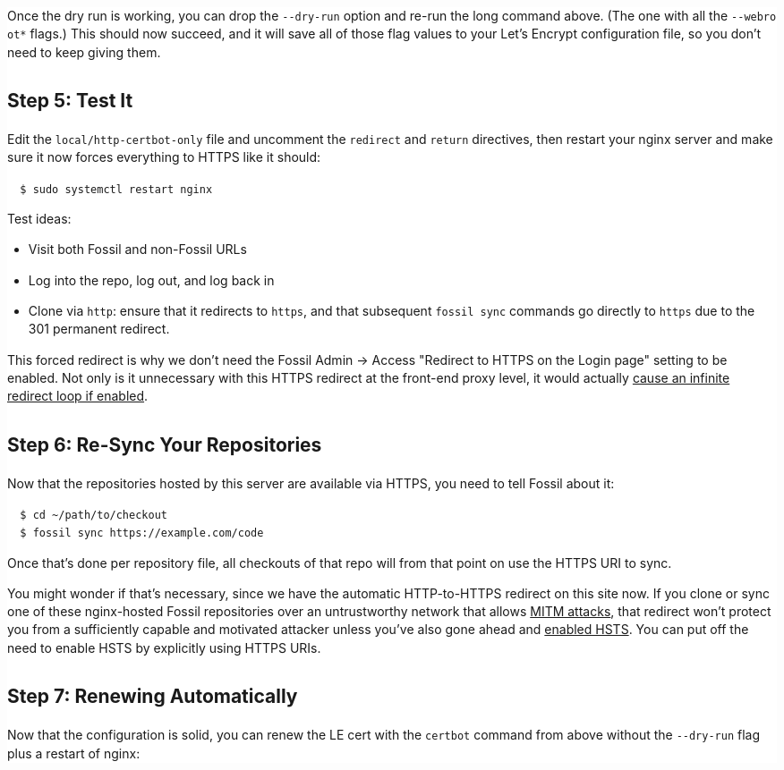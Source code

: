Once the dry run is working, you can drop the `--dry-run` option and
re-run the long command above.  (The one with all the `--webroot*`
flags.) This should now succeed, and it will save all of those flag
values to your Let’s Encrypt configuration file, so you don’t need to
keep giving them.



## Step 5: Test It

Edit the `local/http-certbot-only` file and uncomment the `redirect` and
`return` directives, then restart your nginx server and make sure it now
forces everything to HTTPS like it should:

      $ sudo systemctl restart nginx

Test ideas:

*   Visit both Fossil and non-Fossil URLs

*   Log into the repo, log out, and log back in

*   Clone via `http`: ensure that it redirects to `https`, and that
    subsequent `fossil sync` commands go directly to `https` due to the
    301 permanent redirect.

This forced redirect is why we don’t need the Fossil Admin &rarr; Access
"Redirect to HTTPS on the Login page" setting to be enabled.  Not only
is it unnecessary with this HTTPS redirect at the front-end proxy level,
it would actually [cause an infinite redirect loop if
enabled](./ssl.wiki#rloop).



## Step 6: Re-Sync Your Repositories

Now that the repositories hosted by this server are available via HTTPS,
you need to tell Fossil about it:

      $ cd ~/path/to/checkout
      $ fossil sync https://example.com/code

Once that’s done per repository file, all checkouts of that repo will
from that point on use the HTTPS URI to sync.

You might wonder if that’s necessary, since we have the automatic
HTTP-to-HTTPS redirect on this site now.  If you clone or sync one of
these nginx-hosted Fossil repositories over an untrustworthy network
that allows [MITM attacks][mitm], that redirect won’t protect you from a
sufficiently capable and motivated attacker unless you’ve also gone
ahead and [enabled HSTS](#hsts).  You can put off the need to enable
HSTS by explicitly using HTTPS URIs.


## Step 7: Renewing Automatically

Now that the configuration is solid, you can renew the LE cert with the
`certbot` command from above without the `--dry-run` flag plus a restart
of nginx:


[2016]: https://www.mail-archive.com/fossil-users@lists.fossil-scm.org/msg22907.html
[acme]: https://en.wikipedia.org/wiki/Automated_Certificate_Management_Environment
[cb]:   https://certbot.eff.org/
[cbnu]: https://certbot.eff.org/lets-encrypt/ubuntubionic-nginx
[fd]:   https://fossil-scm.org/forum/forumpost/ae6a4ee157
[hsts]: https://en.wikipedia.org/wiki/HTTP_Strict_Transport_Security
[lja]:  https://en.wikipedia.org/wiki/Logjam_(computer_security)
[mitm]: https://en.wikipedia.org/wiki/Man-in-the-middle_attack
[nest]: https://www.nginx.com/blog/http-strict-transport-security-hsts-and-nginx/
[ocsp]: https://en.wikipedia.org/wiki/OCSP_stapling
[qslc]: https://github.com/ssllabs/research/wiki/SSL-and-TLS-Deployment-Best-Practices
[qslt]: https://www.ssllabs.com/ssltest/
[scgi]: https://en.wikipedia.org/wiki/Simple_Common_Gateway_Interface
[vps]:  https://en.wikipedia.org/wiki/Virtual_private_server